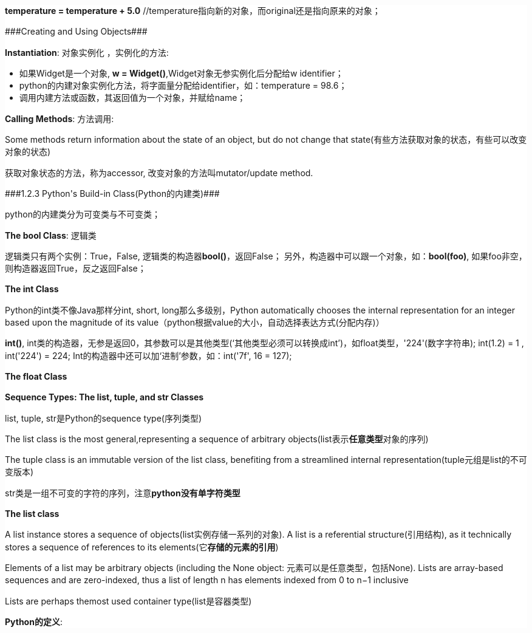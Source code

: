 **temperature = temperature + 5.0**  //temperature指向新的对象，而original还是指向原来的对象； 

###Creating and Using Objects###

**Instantiation**: 对象实例化	，实例化的方法:

- 如果Widget是一个对象, **w = Widget()**,Widget对象无参实例化后分配给w identifier；
- python的内建对象实例化方法，将字面量分配给identifier，如：temperature = 98.6； 
- 调用内建方法或函数，其返回值为一个对象，并赋给name； 

**Calling Methods**: 方法调用:

Some methods return information about the state of an object, but do not change
that state(有些方法获取对象的状态，有些可以改变对象的状态)

获取对象状态的方法，称为accessor, 改变对象的方法叫mutator/update method.

###1.2.3 Python's Build-in Class(Python的内建类)### 

python的内建类分为可变类与不可变类；

**The bool Class**:  逻辑类

逻辑类只有两个实例：True，False, 逻辑类的构造器**bool()**，返回False； 另外，构造器中可以跟一个对象，如：**bool(foo)**, 如果foo非空，则构造器返回True，反之返回False； 

**The int Class**

Python的int类不像Java那样分int, short, long那么多级别，Python automatically chooses the internal representation for an integer
based upon the magnitude of its value（python根据value的大小，自动选择表达方式(分配内存)） 

**int()**, int类的构造器，无参是返回0，其参数可以是其他类型(‘其他类型必须可以转换成int’)，如float类型，'224'(数字字符串); int(1.2) = 1 , int('224') = 224; Int的构造器中还可以加‘进制’参数，如：int('7f', 16 = 127);

**The float Class**

**Sequence Types: The list, tuple, and str Classes**

list, tuple, str是Python的sequence type(序列类型)

The list class is the most general,representing a sequence of arbitrary objects(list表示**任意类型**对象的序列)

The tuple class is an immutable version of the list class, benefiting from a streamlined internal representation(tuple元组是list的不可变版本)

str类是一组不可变的字符的序列，注意**python没有单字符类型**

**The list class**

A list instance stores a sequence of objects(list实例存储一系列的对象). A list is a referential structure(引用结构), as it technically stores a sequence of references to its elements(它**存储的元素的引用**)

Elements of a list may be arbitrary objects (including the None object: 元素可以是任意类型，包括None). Lists are array-based sequences and are zero-indexed, thus a list of length n has elements indexed from 0 to n−1 inclusive

Lists are perhaps themost used container type(list是容器类型)

**Python的定义**:
